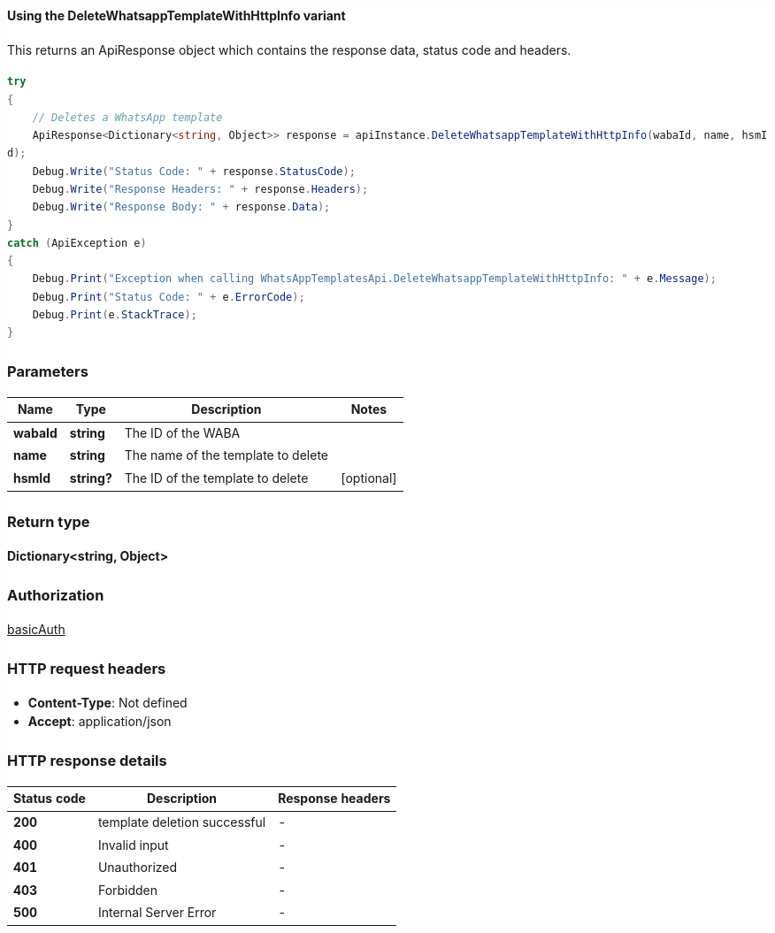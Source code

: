 #### Using the DeleteWhatsappTemplateWithHttpInfo variant
This returns an ApiResponse object which contains the response data, status code and headers.

```csharp
try
{
    // Deletes a WhatsApp template
    ApiResponse<Dictionary<string, Object>> response = apiInstance.DeleteWhatsappTemplateWithHttpInfo(wabaId, name, hsmId);
    Debug.Write("Status Code: " + response.StatusCode);
    Debug.Write("Response Headers: " + response.Headers);
    Debug.Write("Response Body: " + response.Data);
}
catch (ApiException e)
{
    Debug.Print("Exception when calling WhatsAppTemplatesApi.DeleteWhatsappTemplateWithHttpInfo: " + e.Message);
    Debug.Print("Status Code: " + e.ErrorCode);
    Debug.Print(e.StackTrace);
}
```

### Parameters

| Name | Type | Description | Notes |
|------|------|-------------|-------|
| **wabaId** | **string** | The ID of the WABA |  |
| **name** | **string** | The name of the template to delete |  |
| **hsmId** | **string?** | The ID of the template to delete | [optional]  |

### Return type

**Dictionary<string, Object>**

### Authorization

[basicAuth](../README.md#basicAuth)

### HTTP request headers

 - **Content-Type**: Not defined
 - **Accept**: application/json


### HTTP response details
| Status code | Description | Response headers |
|-------------|-------------|------------------|
| **200** | template deletion successful |  -  |
| **400** | Invalid input |  -  |
| **401** | Unauthorized |  -  |
| **403** | Forbidden |  -  |
| **500** | Internal Server Error |  -  |

